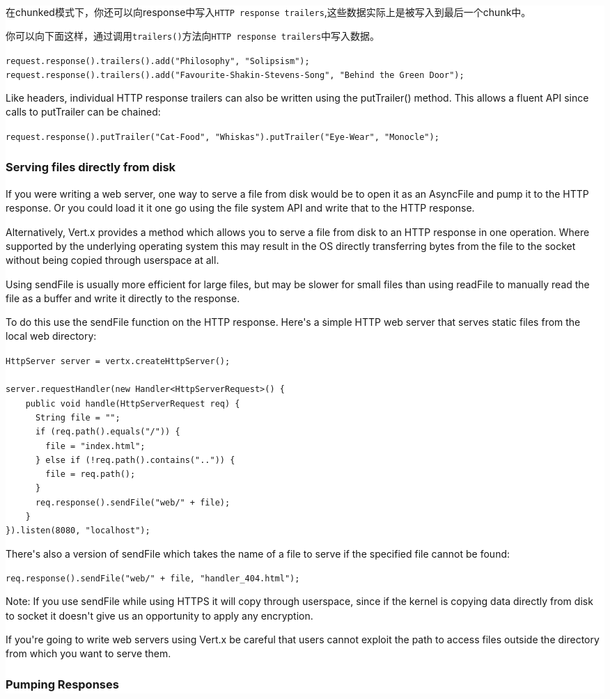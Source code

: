 在chunked模式下，你还可以向response中写入`HTTP response trailers`,这些数据实际上是被写入到最后一个chunk中。

你可以向下面这样，通过调用`trailers()`方法向`HTTP response trailers`中写入数据。
```
request.response().trailers().add("Philosophy", "Solipsism");
request.response().trailers().add("Favourite-Shakin-Stevens-Song", "Behind the Green Door");
```
Like headers, individual HTTP response trailers can also be written using the putTrailer() method. This allows a fluent API since calls to putTrailer can be chained:
```
request.response().putTrailer("Cat-Food", "Whiskas").putTrailer("Eye-Wear", "Monocle");
```

### Serving files directly from disk

If you were writing a web server, one way to serve a file from disk would be to open it as an AsyncFile and pump it to the HTTP response. Or you could load it it one go using the file system API and write that to the HTTP response.

Alternatively, Vert.x provides a method which allows you to serve a file from disk to an HTTP response in one operation. Where supported by the underlying operating system this may result in the OS directly transferring bytes from the file to the socket without being copied through userspace at all.

Using sendFile is usually more efficient for large files, but may be slower for small files than using readFile to manually read the file as a buffer and write it directly to the response.

To do this use the sendFile function on the HTTP response. Here's a simple HTTP web server that serves static files from the local web directory:
```
HttpServer server = vertx.createHttpServer();

server.requestHandler(new Handler<HttpServerRequest>() {
    public void handle(HttpServerRequest req) {
      String file = "";
      if (req.path().equals("/")) {
        file = "index.html";
      } else if (!req.path().contains("..")) {
        file = req.path();
      }
      req.response().sendFile("web/" + file);
    }
}).listen(8080, "localhost");
```
There's also a version of sendFile which takes the name of a file to serve if the specified file cannot be found:
```
req.response().sendFile("web/" + file, "handler_404.html");
```
Note: If you use sendFile while using HTTPS it will copy through userspace, since if the kernel is copying data directly from disk to socket it doesn't give us an opportunity to apply any encryption.

If you're going to write web servers using Vert.x be careful that users cannot exploit the path to access files outside the directory from which you want to serve them.

### Pumping Responses
